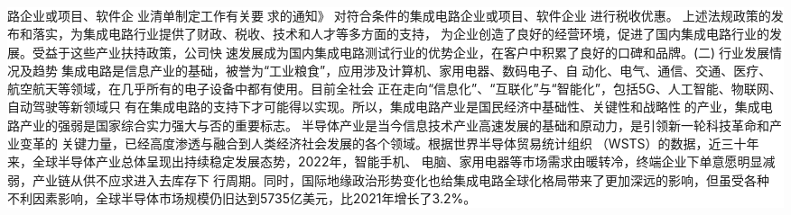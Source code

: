 路企业或项目、软件企
业清单制定工作有关要
求的通知》
对符合条件的集成电路企业或项目、软件企业
进行税收优惠。
上述法规政策的发布和落实，为集成电路行业提供了财政、税收、技术和人才等多方面的支持，
为企业创造了良好的经营环境，促进了国内集成电路行业的发展。受益于这些产业扶持政策，公司快
速发展成为国内集成电路测试行业的优势企业，在客户中积累了良好的口碑和品牌。(二)
行业发展情况及趋势
集成电路是信息产业的基础，被誉为“工业粮食”，应用涉及计算机、家用电器、数码电子、自
动化、电气、通信、交通、医疗、航空航天等领域，在几乎所有的电子设备中都有使用。目前全社会
正在走向“信息化”、“互联化”与“智能化”，包括5G、人工智能、物联网、自动驾驶等新领域只
有在集成电路的支持下才可能得以实现。所以，集成电路产业是国民经济中基础性、关键性和战略性
的产业，集成电路产业的强弱是国家综合实力强大与否的重要标志。
半导体产业是当今信息技术产业高速发展的基础和原动力，是引领新一轮科技革命和产业变革的
关键力量，已经高度渗透与融合到人类经济社会发展的各个领域。根据世界半导体贸易统计组织
（WSTS）的数据，近三十年来，全球半导体产业总体呈现出持续稳定发展态势，2022年，智能手机、
电脑、家用电器等市场需求由暖转冷，终端企业下单意愿明显减弱，产业链从供不应求进入去库存下
行周期。同时，国际地缘政治形势变化也给集成电路全球化格局带来了更加深远的影响，但虽受各种
不利因素影响，全球半导体市场规模仍旧达到5735亿美元，比2021年增长了3.2%。
